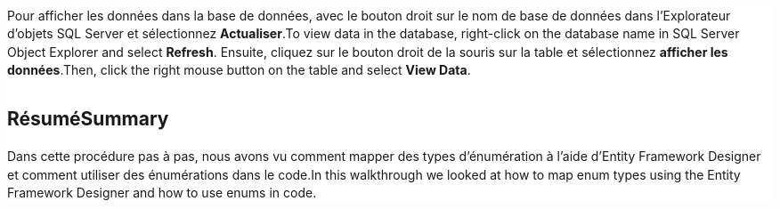 <span data-ttu-id="46b7a-177">Pour afficher les données dans la base de données, avec le bouton droit sur le nom de base de données dans l’Explorateur d’objets SQL Server et sélectionnez **Actualiser**.</span><span class="sxs-lookup"><span data-stu-id="46b7a-177">To view data in the database, right-click on the database name in SQL Server Object Explorer and select **Refresh**.</span></span> <span data-ttu-id="46b7a-178">Ensuite, cliquez sur le bouton droit de la souris sur la table et sélectionnez **afficher les données**.</span><span class="sxs-lookup"><span data-stu-id="46b7a-178">Then, click the right mouse button on the table and select **View Data**.</span></span>

## <a name="summary"></a><span data-ttu-id="46b7a-179">Résumé</span><span class="sxs-lookup"><span data-stu-id="46b7a-179">Summary</span></span>

<span data-ttu-id="46b7a-180">Dans cette procédure pas à pas, nous avons vu comment mapper des types d’énumération à l’aide d’Entity Framework Designer et comment utiliser des énumérations dans le code.</span><span class="sxs-lookup"><span data-stu-id="46b7a-180">In this walkthrough we looked at how to map enum types using the Entity Framework Designer and how to use enums in code.</span></span> 
